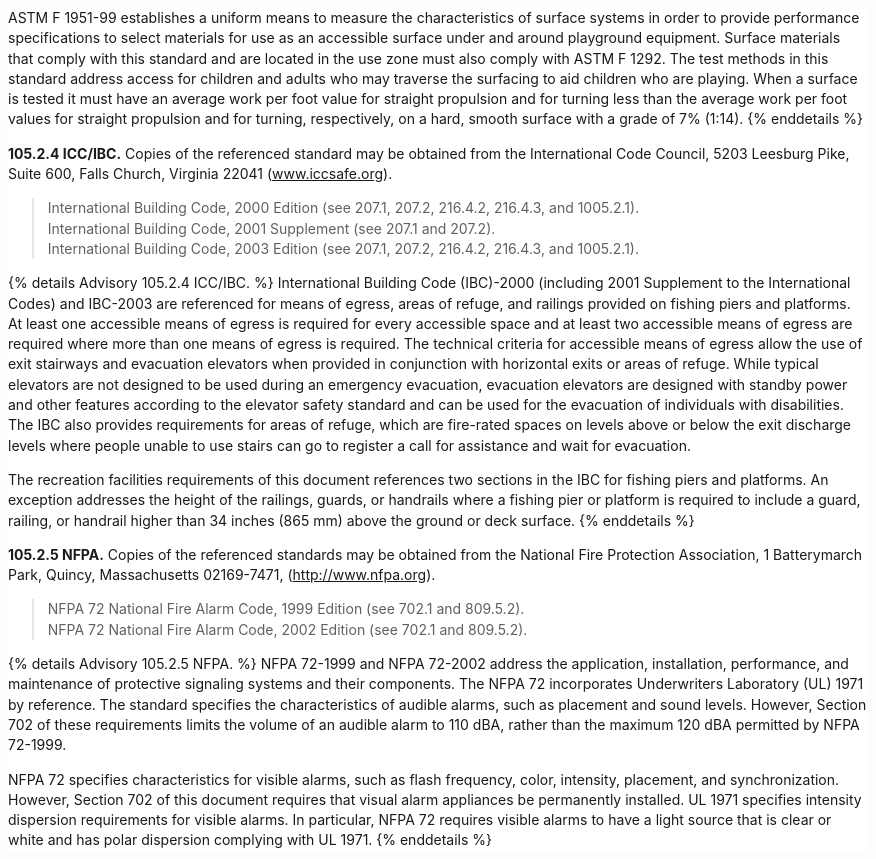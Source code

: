 ASTM F 1951-99 establishes a uniform means to measure the characteristics of surface systems in order to provide performance specifications to select materials for use as an accessible surface under and around playground equipment. Surface materials that comply with this standard and are located in the use zone must also comply with ASTM F 1292. The test methods in this standard address access for children and adults who may traverse the surfacing to aid children who are playing. When a surface is tested it must have an average work per foot value for straight propulsion and for turning less than the average work per foot values for straight propulsion and for turning, respectively, on a hard, smooth surface with a grade of 7% (1:14).
{% enddetails %}

**105.2.4 ICC/IBC.** Copies of the referenced standard may be obtained from the International Code Council, 5203 Leesburg Pike, Suite 600, Falls Church, Virginia 22041 (www.iccsafe.org).  

>International Building Code, 2000 Edition (see 207.1, 207.2, 216.4.2, 216.4.3, and 1005.2.1).  
>International Building Code, 2001 Supplement (see 207.1 and 207.2).  
>International Building Code, 2003 Edition (see 207.1, 207.2, 216.4.2, 216.4.3, and 1005.2.1).

{% details Advisory 105.2.4 ICC/IBC. %}
International Building Code (IBC)-2000 (including 2001 Supplement to the International Codes) and IBC-2003 are referenced for means of egress, areas of refuge, and railings provided on fishing piers and platforms. At least one accessible means of egress is required for every accessible space and at least two accessible means of egress are required where more than one means of egress is required. The technical criteria for accessible means of egress allow the use of exit stairways and evacuation elevators when provided in conjunction with horizontal exits or areas of refuge. While typical elevators are not designed to be used during an emergency evacuation, evacuation elevators are designed with standby power and other features according to the elevator safety standard and can be used for the evacuation of individuals with disabilities. The IBC also provides requirements for areas of refuge, which are fire-rated spaces on levels above or below the exit discharge levels where people unable to use stairs can go to register a call for assistance and wait for evacuation.

The recreation facilities requirements of this document references two sections in the IBC for fishing piers and platforms. An exception addresses the height of the railings, guards, or handrails where a fishing pier or platform is required to include a guard, railing, or handrail higher than 34 inches (865 mm) above the ground or deck surface.
{% enddetails %}

**105.2.5 NFPA.** Copies of the referenced standards may be obtained from the National Fire Protection Association, 1 Batterymarch Park, Quincy, Massachusetts 02169-7471, (<http://www.nfpa.org>).  

>NFPA 72 National Fire Alarm Code, 1999 Edition (see 702.1 and 809.5.2).  
>NFPA 72 National Fire Alarm Code, 2002 Edition (see 702.1 and 809.5.2).  

{% details Advisory 105.2.5 NFPA. %}
NFPA 72-1999 and NFPA 72-2002 address the application, installation, performance, and maintenance of protective signaling systems and their components. The NFPA 72 incorporates Underwriters Laboratory (UL) 1971 by reference. The standard specifies the characteristics of audible alarms, such as placement and sound levels. However, Section 702 of these requirements limits the volume of an audible alarm to 110 dBA, rather than the maximum 120 dBA permitted by NFPA 72-1999.

NFPA 72 specifies characteristics for visible alarms, such as flash frequency, color, intensity, placement, and synchronization. However, Section 702 of this document requires that visual alarm appliances be permanently installed. UL 1971 specifies intensity dispersion requirements for visible alarms. In particular, NFPA 72 requires visible alarms to have a light source that is clear or white and has polar dispersion complying with UL 1971.
{% enddetails %}
